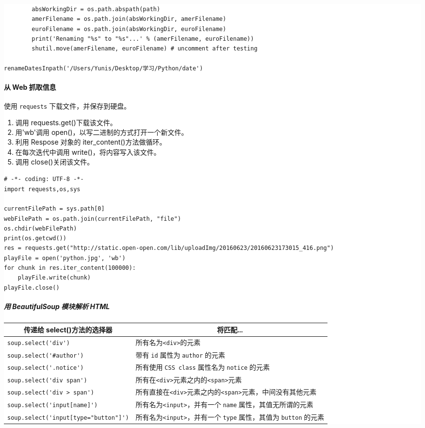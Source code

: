 ```
        absWorkingDir = os.path.abspath(path)
        amerFilename = os.path.join(absWorkingDir, amerFilename)
        euroFilename = os.path.join(absWorkingDir, euroFilename)
        print('Renaming "%s" to "%s"...' % (amerFilename, euroFilename))
        shutil.move(amerFilename, euroFilename) # uncomment after testing

renameDatesInpath('/Users/Yunis/Desktop/学习/Python/date')

```

#### 从 Web 抓取信息

使用 `requests` 下载文件，并保存到硬盘。

1. 调用 requests.get()下载该文件。
2. 用'wb'调用 open()，以写二进制的方式打开一个新文件。 
3. 利用 Respose 对象的 iter_content()方法做循环。 
4. 在每次迭代中调用 write()，将内容写入该文件。 
5. 调用 close()关闭该文件。

```
# -*- coding: UTF-8 -*-
import requests,os,sys

currentFilePath = sys.path[0]
webFilePath = os.path.join(currentFilePath, "file")
os.chdir(webFilePath)
print(os.getcwd())
res = requests.get("http://static.open-open.com/lib/uploadImg/20160623/20160623173015_416.png")
playFile = open('python.jpg', 'wb')
for chunk in res.iter_content(100000):
    playFile.write(chunk)
playFile.close()

```

##### 用 BeautifulSoup 模块解析 HTML


|**传递给 select()方法的选择器**  | **将匹配...** |
| --- | --- |
|  `soup.select('div')`| 所有名为`<div>`的元素 |
| `soup.select('#author')` |  带有 `id` 属性为 `author` 的元素|
|`soup.select('.notice')`  | 所有使用 `CSS class` 属性名为 `notice` 的元素 |
| `soup.select('div span')` | 所有在`<div>`元素之内的`<span>`元素 |
| `soup.select('div > span')` |  所有直接在`<div>`元素之内的`<span>`元素，中间没有其他元素|
| `soup.select('input[name]')` | 所有名为`<input>`，并有一个 `name` 属性，其值无所谓的元素 |
|  `soup.select('input[type="button"]')`|  所有名为`<input>`，并有一个 `type` 属性，其值为 `button` 的元素|
